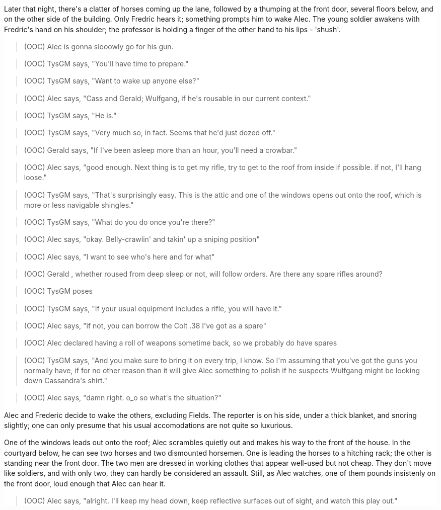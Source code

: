 Later that night, there's a clatter of horses coming up the lane, followed by a thumping at the front door, several floors below, and on the other side of the building. Only Fredric hears it; something prompts him to wake Alec. The young soldier awakens with Fredric's hand on his shoulder; the professor is holding a finger of the other hand to his lips - 'shush'.

> (OOC) Alec is gonna slooowly go for his gun.

> (OOC) TysGM says, "You'll have time to prepare."

> (OOC) TysGM says, "Want to wake up anyone else?"

> (OOC) Alec says, "Cass and Gerald; Wulfgang, if he's rousable in our current context."

> (OOC) TysGM says, "He is."

> (OOC) TysGM says, "Very much so, in fact. Seems that he'd just dozed off."

> (OOC) Gerald says, "If I've been asleep more than an hour, you'll need a crowbar."

> (OOC) Alec says, "good enough. Next thing is to get my rifle, try to get to the roof from inside if possible. if not, I'll hang loose."

> (OOC) TysGM says, "That's surprisingly easy. This is the attic and one of the windows opens out onto the roof, which is more or less navigable shingles."

> (OOC) TysGM says, "What do you do once you're there?"

> (OOC) Alec says, "okay. Belly-crawlin' and takin' up a sniping position"

> (OOC) Alec says, "I want to see who's here and for what"

> (OOC) Gerald , whether roused from deep sleep or not, will follow orders. Are there any spare rifles around?

> (OOC) TysGM poses

> (OOC) TysGM says, "If your usual equipment includes a rifle, you will have it."

> (OOC) Alec says, "if not, you can borrow the Colt .38 I've got as a spare"

> (OOC) Alec declared having a roll of weapons sometime back, so we probably do have spares

> (OOC) TysGM says, "And you make sure to bring it on every trip, I know. So I'm assuming that you've got the guns you normally have, if for no other reason than it will give Alec something to polish if he suspects Wulfgang might be looking down Cassandra's shirt."

> (OOC) Alec says, "damn right. o\_o so what's the situation?"

Alec and Frederic decide to wake the others, excluding Fields. The reporter is on his side, under a thick blanket, and snoring slightly; one can only presume that his usual accomodations are not quite so luxurious.

One of the windows leads out onto the roof; Alec scrambles quietly out and makes his way to the front of the house. In the courtyard below, he can see two horses and two dismounted horsemen. One is leading the horses to a hitching rack; the other is standing near the front door. The two men are dressed in working clothes that appear well-used but not cheap. They don't move like soldiers, and with only two, they can hardly be considered an assault. Still, as Alec watches, one of them pounds insistenly on the front door, loud enough that Alec can hear it.

> (OOC) Alec says, "alright. I'll keep my head down, keep reflective surfaces out of sight, and watch this play out."
